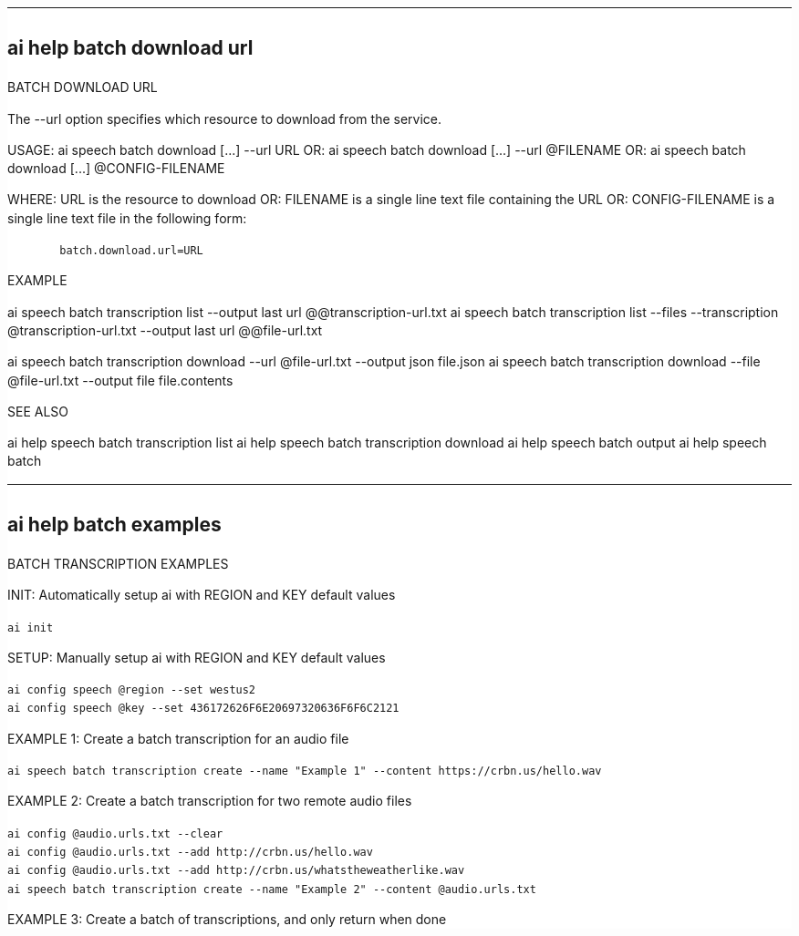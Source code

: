 --------------------------
ai help batch download url
--------------------------
BATCH DOWNLOAD URL

  The --url option specifies which resource to download from the service.

USAGE: ai speech batch download [...] --url URL
   OR: ai speech batch download [...] --url @FILENAME
   OR: ai speech batch download [...] @CONFIG-FILENAME

  WHERE: URL is the resource to download
     OR: FILENAME is a single line text file containing the URL
     OR: CONFIG-FILENAME is a single line text file in the following form:

            batch.download.url=URL

EXAMPLE

  ai speech batch transcription list --output last url @@transcription-url.txt
  ai speech batch transcription list --files --transcription @transcription-url.txt --output last url @@file-url.txt

  ai speech batch transcription download --url @file-url.txt --output json file.json
  ai speech batch transcription download --file @file-url.txt --output file file.contents

SEE ALSO

  ai help speech batch transcription list
  ai help speech batch transcription download
  ai help speech batch output
  ai help speech batch

----------------------
ai help batch examples
----------------------
BATCH TRANSCRIPTION EXAMPLES

  INIT: Automatically setup ai with REGION and KEY default values

    ai init

  SETUP: Manually setup ai with REGION and KEY default values

    ai config speech @region --set westus2
    ai config speech @key --set 436172626F6E20697320636F6F6C2121

  EXAMPLE 1: Create a batch transcription for an audio file

    ai speech batch transcription create --name "Example 1" --content https://crbn.us/hello.wav

  EXAMPLE 2: Create a batch transcription for two remote audio files

    ai config @audio.urls.txt --clear
    ai config @audio.urls.txt --add http://crbn.us/hello.wav
    ai config @audio.urls.txt --add http://crbn.us/whatstheweatherlike.wav
    ai speech batch transcription create --name "Example 2" --content @audio.urls.txt

  EXAMPLE 3: Create a batch of transcriptions, and only return when done
